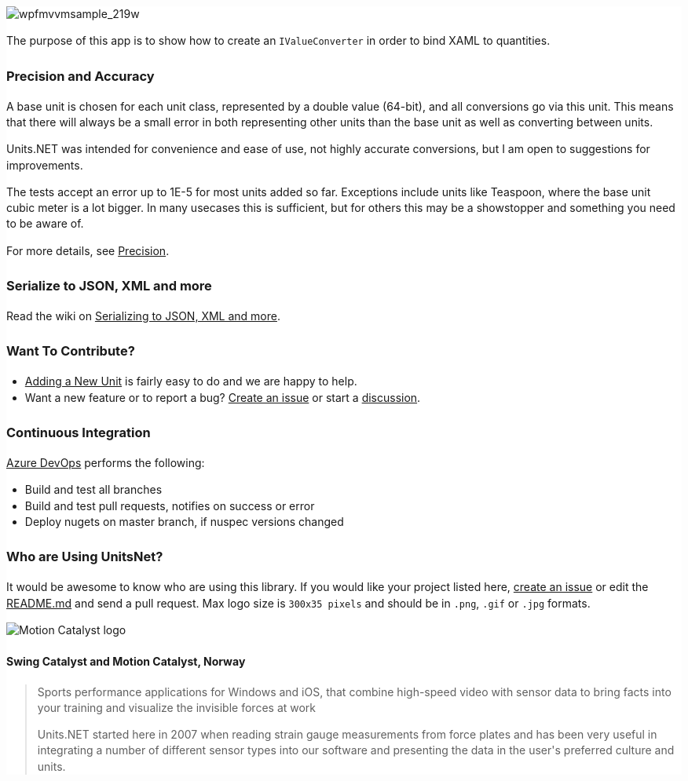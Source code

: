 ![wpfmvvmsample_219w](https://user-images.githubusercontent.com/787816/34913417-094332e2-f8fd-11e7-9d8a-92db105fbbc9.png)

The purpose of this app is to show how to create an `IValueConverter` in order to bind XAML to quantities.

### Precision and Accuracy

A base unit is chosen for each unit class, represented by a double value (64-bit), and all conversions go via this unit. This means that there will always be a small error in both representing other units than the base unit as well as converting between units.

Units.NET was intended for convenience and ease of use, not highly accurate conversions, but I am open to suggestions for improvements.

The tests accept an error up to 1E-5 for most units added so far. Exceptions include units like Teaspoon, where the base unit cubic meter is a lot bigger. In many usecases this is sufficient, but for others this may be a showstopper and something you need to be aware of.

For more details, see [Precision](https://github.com/angularsen/UnitsNet/wiki/Precision).

### Serialize to JSON, XML and more

Read the wiki on [Serializing to JSON, XML and more](https://github.com/angularsen/UnitsNet/wiki/Serializing-to-JSON,-XML-and-more).


### Want To Contribute?

- [Adding a New Unit](https://github.com/angularsen/UnitsNet/wiki/Adding-a-New-Unit) is fairly easy to do and we are happy to help.
- Want a new feature or to report a bug? [Create an issue](https://github.com/angularsen/UnitsNet/issues/new/choose) or start a [discussion](https://github.com/angularsen/UnitsNet/discussions).

### Continuous Integration

[Azure DevOps](https://dev.azure.com/unitsnet/Units.NET/) performs the following:
* Build and test all branches
* Build and test pull requests, notifies on success or error
* Deploy nugets on master branch, if nuspec versions changed


### Who are Using UnitsNet?

It would be awesome to know who are using this library. If you would like your project listed here, [create an issue](https://github.com/angularsen/UnitsNet/issues) or edit the [README.md](https://github.com/angularsen/UnitsNet/edit/master/README.md) and send a pull request. Max logo size is `300x35 pixels` and should be in `.png`, `.gif` or `.jpg` formats.

![Motion Catalyst logo](http://swingcatalyst.s3.amazonaws.com/images/logos/MotionCatalyst_greenblack_35p.png "Motion Catalyst logo")

#### Swing Catalyst and Motion Catalyst, Norway
> Sports performance applications for Windows and iOS, that combine high-speed video with sensor data to bring facts into your training and visualize the invisible forces at work
>
> Units.NET started here in 2007 when reading strain gauge measurements from force plates and has been very useful in integrating a number of different sensor types into our software and presenting the data in the user's preferred culture and units.
